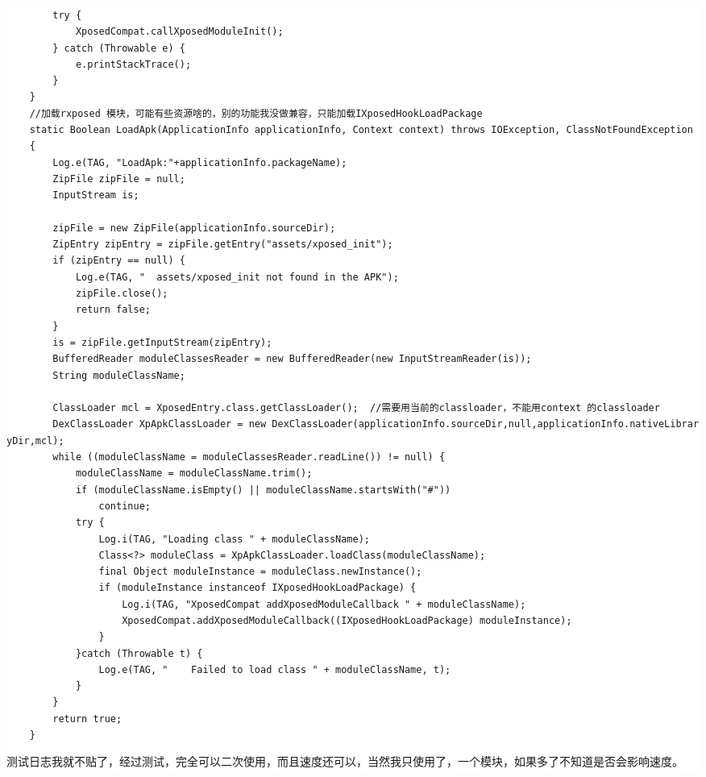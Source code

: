 ```
        try {
            XposedCompat.callXposedModuleInit();
        } catch (Throwable e) {
            e.printStackTrace();
        }
    }
    //加载rxposed 模块，可能有些资源啥的，别的功能我没做兼容，只能加载IXposedHookLoadPackage
    static Boolean LoadApk(ApplicationInfo applicationInfo, Context context) throws IOException, ClassNotFoundException
    {
        Log.e(TAG, "LoadApk:"+applicationInfo.packageName);
        ZipFile zipFile = null;
        InputStream is;

        zipFile = new ZipFile(applicationInfo.sourceDir);
        ZipEntry zipEntry = zipFile.getEntry("assets/xposed_init");
        if (zipEntry == null) {
            Log.e(TAG, "  assets/xposed_init not found in the APK");
            zipFile.close();
            return false;
        }
        is = zipFile.getInputStream(zipEntry);
        BufferedReader moduleClassesReader = new BufferedReader(new InputStreamReader(is));
        String moduleClassName;

        ClassLoader mcl = XposedEntry.class.getClassLoader();  //需要用当前的classloader，不能用context 的classloader
        DexClassLoader XpApkClassLoader = new DexClassLoader(applicationInfo.sourceDir,null,applicationInfo.nativeLibraryDir,mcl);
        while ((moduleClassName = moduleClassesReader.readLine()) != null) {
            moduleClassName = moduleClassName.trim();
            if (moduleClassName.isEmpty() || moduleClassName.startsWith("#"))
                continue;
            try {
                Log.i(TAG, "Loading class " + moduleClassName);
                Class<?> moduleClass = XpApkClassLoader.loadClass(moduleClassName);
                final Object moduleInstance = moduleClass.newInstance();
                if (moduleInstance instanceof IXposedHookLoadPackage) {
                    Log.i(TAG, "XposedCompat addXposedModuleCallback " + moduleClassName);
                    XposedCompat.addXposedModuleCallback((IXposedHookLoadPackage) moduleInstance);
                }
            }catch (Throwable t) {
                Log.e(TAG, "    Failed to load class " + moduleClassName, t);
            }
        }
        return true;
    }
```

测试日志我就不贴了，经过测试，完全可以二次使用，而且速度还可以，当然我只使用了，一个模块，如果多了不知道是否会影响速度。
